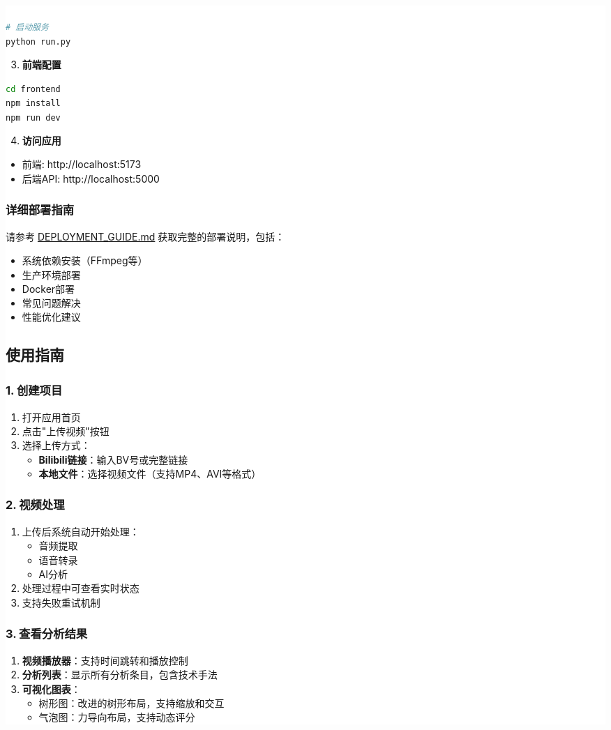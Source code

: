 ```bash

# 启动服务
python run.py
```

3. **前端配置**
```bash
cd frontend
npm install
npm run dev
```

4. **访问应用**
- 前端: http://localhost:5173
- 后端API: http://localhost:5000

### 详细部署指南

请参考 [DEPLOYMENT_GUIDE.md](./DEPLOYMENT_GUIDE.md) 获取完整的部署说明，包括：
- 系统依赖安装（FFmpeg等）
- 生产环境部署
- Docker部署
- 常见问题解决
- 性能优化建议

## 使用指南

### 1. 创建项目

1. 打开应用首页
2. 点击"上传视频"按钮
3. 选择上传方式：
   - **Bilibili链接**：输入BV号或完整链接
   - **本地文件**：选择视频文件（支持MP4、AVI等格式）

### 2. 视频处理

1. 上传后系统自动开始处理：
   - 音频提取
   - 语音转录
   - AI分析
2. 处理过程中可查看实时状态
3. 支持失败重试机制

### 3. 查看分析结果

1. **视频播放器**：支持时间跳转和播放控制
2. **分析列表**：显示所有分析条目，包含技术手法
3. **可视化图表**：
   - 树形图：改进的树形布局，支持缩放和交互
   - 气泡图：力导向布局，支持动态评分
